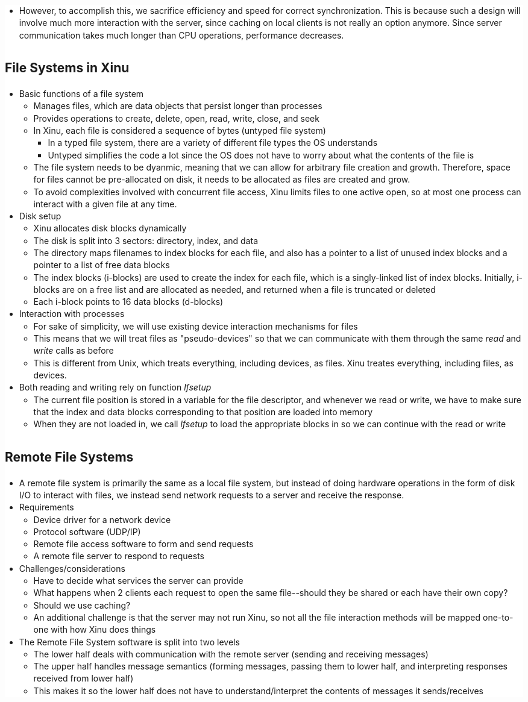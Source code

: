   - However, to accomplish this, we sacrifice efficiency and speed for correct synchronization. This is because such a design will involve much more interaction with the server, since caching on local clients is not really an option anymore. Since server communication takes much longer than CPU operations, performance decreases. 

## File Systems in Xinu
- Basic functions of a file system
  - Manages files, which are data objects that persist longer than processes
  - Provides operations to create, delete, open, read, write, close, and seek
  - In Xinu, each file is considered a sequence of bytes (untyped file system)
    - In a typed file system, there are a variety of different file types the OS understands
    - Untyped simplifies the code a lot since the OS does not have to worry about what the contents of the file is
  - The file system needs to be dyanmic, meaning that we can allow for arbitrary file creation and growth. Therefore, space for files cannot be pre-allocated on disk, it needs to be allocated as files are created and grow.
  - To avoid complexities involved with concurrent file access, Xinu limits files to one active open, so at most one process can interact with a given file at any time.
- Disk setup
  - Xinu allocates disk blocks dynamically
  - The disk is split into 3 sectors: directory, index, and data
  - The directory maps filenames to index blocks for each file, and also has a pointer to a list of unused index blocks and a pointer to a list of free data blocks
  - The index blocks (i-blocks) are used to create the index for each file, which is a singly-linked list of index blocks. Initially, i-blocks are on a free list and are allocated as needed, and returned when a file is truncated or deleted
  - Each i-block points to 16 data blocks (d-blocks)
- Interaction with processes
  - For sake of simplicity, we will use existing device interaction mechanisms for files
  - This means that we will treat files as "pseudo-devices" so that we can communicate with them through the same *read* and *write* calls as before
  - This is different from Unix, which treats everything, including devices, as files. Xinu treates everything, including files, as devices.
- Both reading and writing rely on function *lfsetup*
  - The current file position is stored in a variable for the file descriptor, and whenever we read or write, we have to make sure that the index and data blocks corresponding to that position are loaded into memory
  - When they are not loaded in, we call *lfsetup* to load the appropriate blocks in so we can continue with the read or write

## Remote File Systems
- A remote file system is primarily the same as a local file system, but instead of doing hardware operations in the form of disk I/O to interact with files, we instead send network requests to a server and receive the response.
- Requirements
  - Device driver for a network device
  - Protocol software (UDP/IP)
  - Remote file access software to form and send requests
  - A remote file server to respond to requests
- Challenges/considerations
  - Have to decide what services the server can provide
  - What happens when 2 clients each request to open the same file--should they be shared or each have their own copy?
  - Should we use caching?
  - An additional challenge is that the server may not run Xinu, so not all the file interaction methods will be mapped one-to-one with how Xinu does things
- The Remote File System software is split into two levels
  - The lower half deals with communication with the remote server (sending and receiving messages)
  - The upper half handles message semantics (forming messages, passing them to lower half, and interpreting responses received from lower half)
  - This makes it so the lower half does not have to understand/interpret the contents of messages it sends/receives